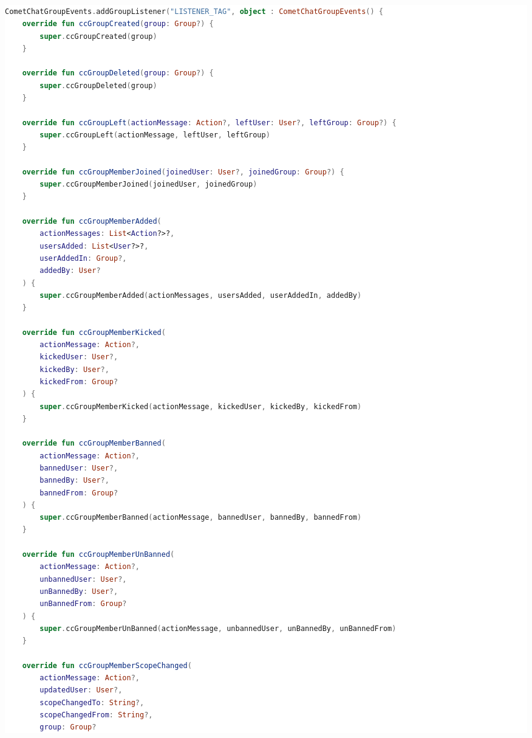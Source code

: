 
</TabItem>

<TabItem value="Kotlin" label="Kotlin">

```Kotlin
CometChatGroupEvents.addGroupListener("LISTENER_TAG", object : CometChatGroupEvents() {
    override fun ccGroupCreated(group: Group?) {
        super.ccGroupCreated(group)
    }

    override fun ccGroupDeleted(group: Group?) {
        super.ccGroupDeleted(group)
    }

    override fun ccGroupLeft(actionMessage: Action?, leftUser: User?, leftGroup: Group?) {
        super.ccGroupLeft(actionMessage, leftUser, leftGroup)
    }

    override fun ccGroupMemberJoined(joinedUser: User?, joinedGroup: Group?) {
        super.ccGroupMemberJoined(joinedUser, joinedGroup)
    }

    override fun ccGroupMemberAdded(
        actionMessages: List<Action?>?,
        usersAdded: List<User?>?,
        userAddedIn: Group?,
        addedBy: User?
    ) {
        super.ccGroupMemberAdded(actionMessages, usersAdded, userAddedIn, addedBy)
    }

    override fun ccGroupMemberKicked(
        actionMessage: Action?,
        kickedUser: User?,
        kickedBy: User?,
        kickedFrom: Group?
    ) {
        super.ccGroupMemberKicked(actionMessage, kickedUser, kickedBy, kickedFrom)
    }

    override fun ccGroupMemberBanned(
        actionMessage: Action?,
        bannedUser: User?,
        bannedBy: User?,
        bannedFrom: Group?
    ) {
        super.ccGroupMemberBanned(actionMessage, bannedUser, bannedBy, bannedFrom)
    }

    override fun ccGroupMemberUnBanned(
        actionMessage: Action?,
        unbannedUser: User?,
        unBannedBy: User?,
        unBannedFrom: Group?
    ) {
        super.ccGroupMemberUnBanned(actionMessage, unbannedUser, unBannedBy, unBannedFrom)
    }

    override fun ccGroupMemberScopeChanged(
        actionMessage: Action?,
        updatedUser: User?,
        scopeChangedTo: String?,
        scopeChangedFrom: String?,
        group: Group?
```